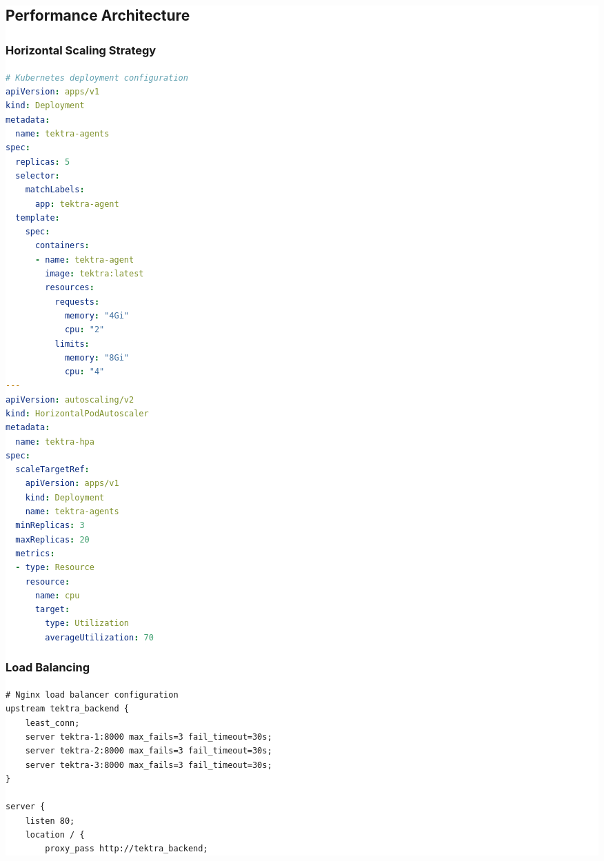 ## Performance Architecture

### Horizontal Scaling Strategy

```yaml
# Kubernetes deployment configuration
apiVersion: apps/v1
kind: Deployment
metadata:
  name: tektra-agents
spec:
  replicas: 5
  selector:
    matchLabels:
      app: tektra-agent
  template:
    spec:
      containers:
      - name: tektra-agent
        image: tektra:latest
        resources:
          requests:
            memory: "4Gi"
            cpu: "2"
          limits:
            memory: "8Gi"
            cpu: "4"
---
apiVersion: autoscaling/v2
kind: HorizontalPodAutoscaler
metadata:
  name: tektra-hpa
spec:
  scaleTargetRef:
    apiVersion: apps/v1
    kind: Deployment
    name: tektra-agents
  minReplicas: 3
  maxReplicas: 20
  metrics:
  - type: Resource
    resource:
      name: cpu
      target:
        type: Utilization
        averageUtilization: 70
```

### Load Balancing

```nginx
# Nginx load balancer configuration
upstream tektra_backend {
    least_conn;
    server tektra-1:8000 max_fails=3 fail_timeout=30s;
    server tektra-2:8000 max_fails=3 fail_timeout=30s;
    server tektra-3:8000 max_fails=3 fail_timeout=30s;
}

server {
    listen 80;
    location / {
        proxy_pass http://tektra_backend;
```